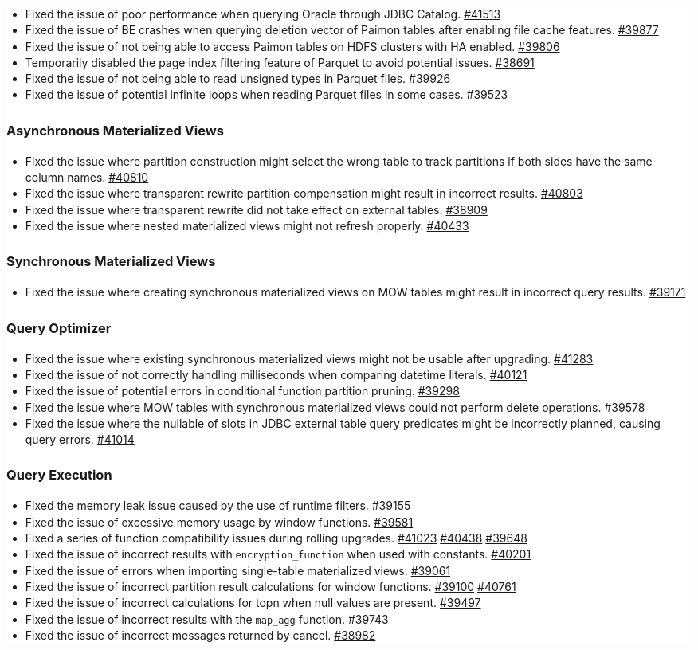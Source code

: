 - Fixed the issue of poor performance when querying Oracle through JDBC Catalog. [#41513](https://github.com/apache/doris/pull/41513)  
- Fixed the issue of BE crashes when querying deletion vector of Paimon tables after enabling file cache features. [#39877](https://github.com/apache/doris/pull/39877)  
- Fixed the issue of not being able to access Paimon tables on HDFS clusters with HA enabled. [#39806](https://github.com/apache/doris/pull/39806)  
- Temporarily disabled the page index filtering feature of Parquet to avoid potential issues. [#38691](https://github.com/apache/doris/pull/38691)  
- Fixed the issue of not being able to read unsigned types in Parquet files. [#39926](https://github.com/apache/doris/pull/39926)  
- Fixed the issue of potential infinite loops when reading Parquet files in some cases. [#39523](https://github.com/apache/doris/pull/39523)  

### Asynchronous Materialized Views

- Fixed the issue where partition construction might select the wrong table to track partitions if both sides have the same column names. [#40810](https://github.com/apache/doris/pull/40810)  
- Fixed the issue where transparent rewrite partition compensation might result in incorrect results. [#40803](https://github.com/apache/doris/pull/40803)  
- Fixed the issue where transparent rewrite did not take effect on external tables. [#38909](https://github.com/apache/doris/pull/38909)  
- Fixed the issue where nested materialized views might not refresh properly. [#40433](https://github.com/apache/doris/pull/40433)  

### Synchronous Materialized Views

- Fixed the issue where creating synchronous materialized views on MOW tables might result in incorrect query results. [#39171](https://github.com/apache/doris/pull/39171)  

### Query Optimizer

- Fixed the issue where existing synchronous materialized views might not be usable after upgrading. [#41283](https://github.com/apache/doris/pull/41283)  
- Fixed the issue of not correctly handling milliseconds when comparing datetime literals. [#40121](https://github.com/apache/doris/pull/40121)  
- Fixed the issue of potential errors in conditional function partition pruning. [#39298](https://github.com/apache/doris/pull/39298)  
- Fixed the issue where MOW tables with synchronous materialized views could not perform delete operations. [#39578](https://github.com/apache/doris/pull/39578)  
- Fixed the issue where the nullable of slots in JDBC external table query predicates might be incorrectly planned, causing query errors. [#41014](https://github.com/apache/doris/pull/41014)  

### Query Execution

- Fixed the memory leak issue caused by the use of runtime filters. [#39155](https://github.com/apache/doris/pull/39155)  
- Fixed the issue of excessive memory usage by window functions. [#39581](https://github.com/apache/doris/pull/39581)  
- Fixed a series of function compatibility issues during rolling upgrades. [#41023](https://github.com/apache/doris/pull/41023)  [#40438](https://github.com/apache/doris/pull/40438)  [#39648](https://github.com/apache/doris/pull/39648)  
- Fixed the issue of incorrect results with `encryption_function` when used with constants. [#40201](https://github.com/apache/doris/pull/40201)  
- Fixed the issue of errors when importing single-table materialized views. [#39061](https://github.com/apache/doris/pull/39061)  
- Fixed the issue of incorrect partition result calculations for window functions. [#39100](https://github.com/apache/doris/pull/39100)  [#40761](https://github.com/apache/doris/pull/40761)  
- Fixed the issue of incorrect calculations for topn when null values are present. [#39497](https://github.com/apache/doris/pull/39497)  
- Fixed the issue of incorrect results with the `map_agg` function. [#39743](https://github.com/apache/doris/pull/39743)  
- Fixed the issue of incorrect messages returned by cancel. [#38982](https://github.com/apache/doris/pull/38982)  